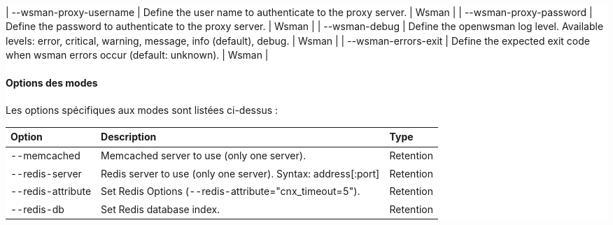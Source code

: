 | --wsman-proxy-username                     | Define the user name to authenticate to the proxy server.                                                                                                                                                                                                                                                                                                                                                                                                                                                                                                                                                                                                                                                                                                                                                                                                                                                                                                | Wsman  |
| --wsman-proxy-password                     | Define the password to authenticate to the proxy server.                                                                                                                                                                                                                                                                                                                                                                                                                                                                                                                                                                                                                                                                                                                                                                                                                                                                                                 | Wsman  |
| --wsman-debug                              | Define the openwsman log level. Available levels: error, critical, warning, message, info (default), debug.                                                                                                                                                                                                                                                                                                                                                                                                                                                                                                                                                                                                                                                                                                                                                                                                                                              | Wsman  |
| --wsman-errors-exit                        | Define the expected exit code when wsman errors occur (default: unknown).                                                                                                                                                                                                                                                                                                                                                                                                                                                                                                                                                                                                                                                                                                                                                                                                                                                                                | Wsman  |

#### Options des modes

Les options spécifiques aux modes sont listées ci-dessus :

<Tabs groupId="sync">
<TabItem value="Cpu" label="Cpu">

| Option                 | Description                                                                                                                                                                                                                                   | Type      |
|:-----------------------|:----------------------------------------------------------------------------------------------------------------------------------------------------------------------------------------------------------------------------------------------|:----------|
| --memcached            | Memcached server to use (only one server).                                                                                                                                                                                                    | Retention |
| --redis-server         | Redis server to use (only one server). Syntax: address\[:port\]                                                                                                                                                                               | Retention |
| --redis-attribute      | Set Redis Options (--redis-attribute="cnx\_timeout=5").                                                                                                                                                                                       | Retention |
| --redis-db             | Set Redis database index.                                                                                                                                                                                                                     | Retention |